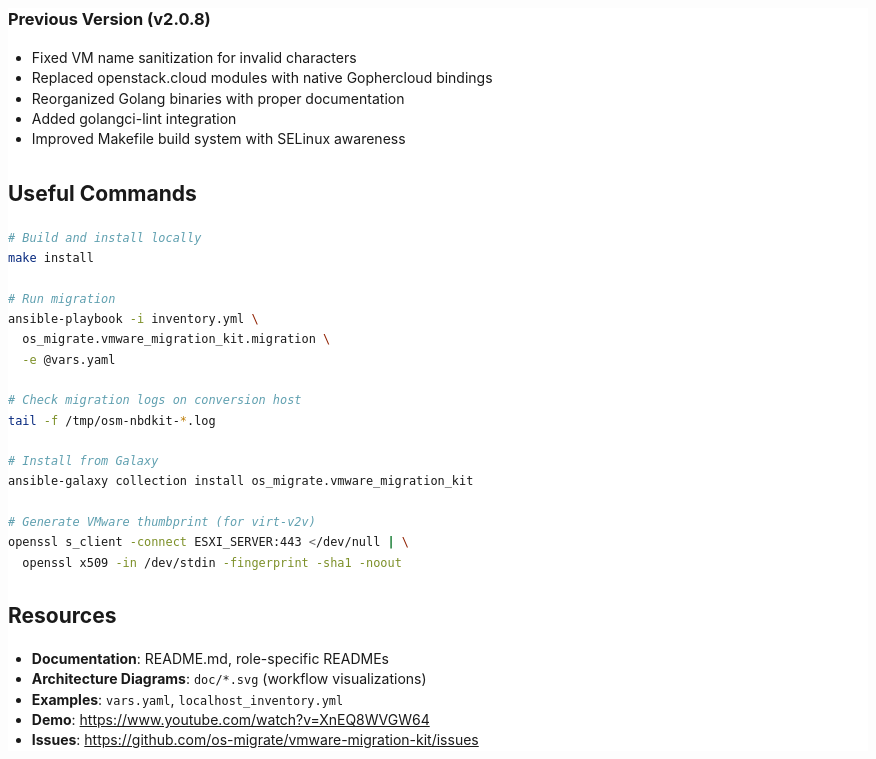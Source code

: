 ### Previous Version (v2.0.8)

- Fixed VM name sanitization for invalid characters
- Replaced openstack.cloud modules with native Gophercloud bindings
- Reorganized Golang binaries with proper documentation
- Added golangci-lint integration
- Improved Makefile build system with SELinux awareness

## Useful Commands

```bash
# Build and install locally
make install

# Run migration
ansible-playbook -i inventory.yml \
  os_migrate.vmware_migration_kit.migration \
  -e @vars.yaml

# Check migration logs on conversion host
tail -f /tmp/osm-nbdkit-*.log

# Install from Galaxy
ansible-galaxy collection install os_migrate.vmware_migration_kit

# Generate VMware thumbprint (for virt-v2v)
openssl s_client -connect ESXI_SERVER:443 </dev/null | \
  openssl x509 -in /dev/stdin -fingerprint -sha1 -noout
```

## Resources

- **Documentation**: README.md, role-specific READMEs
- **Architecture Diagrams**: `doc/*.svg` (workflow visualizations)
- **Examples**: `vars.yaml`, `localhost_inventory.yml`
- **Demo**: https://www.youtube.com/watch?v=XnEQ8WVGW64
- **Issues**: https://github.com/os-migrate/vmware-migration-kit/issues
